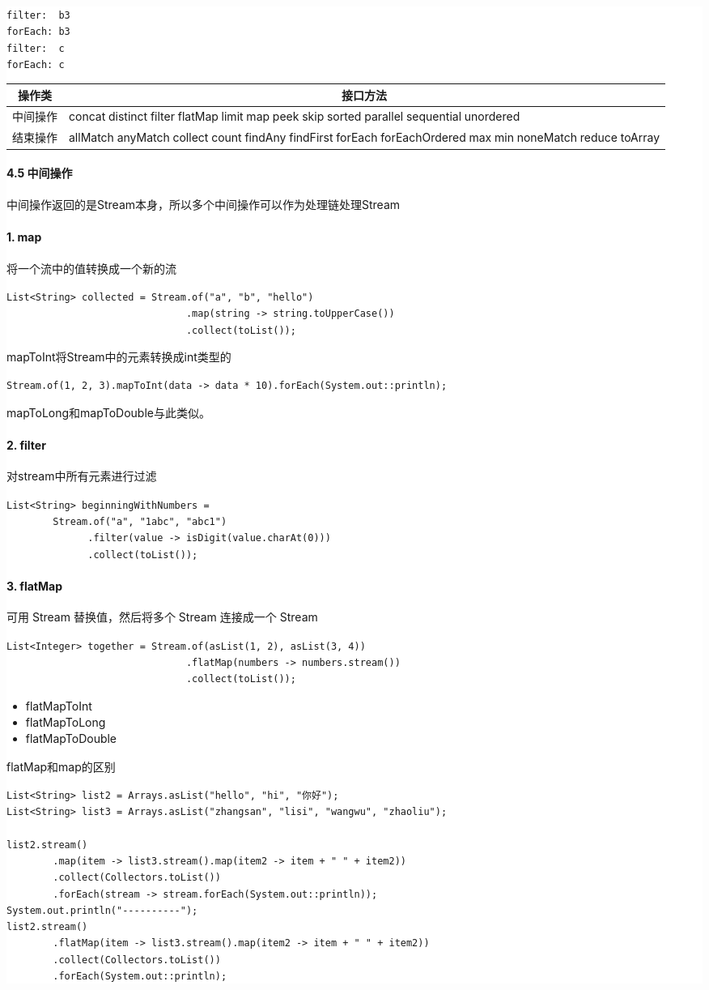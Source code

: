 ```
filter:  b3
forEach: b3
filter:  c
forEach: c 
```



操作类 | 接口方法
--- | ---
中间操作 |	concat distinct  filter flatMap limit map peek skip sorted parallel sequential unordered
结束操作 | allMatch anyMatch collect count findAny findFirst forEach forEachOrdered max min noneMatch reduce toArray

#### 4.5 中间操作
中间操作返回的是Stream本身，所以多个中间操作可以作为处理链处理Stream



#### 1. map
将一个流中的值转换成一个新的流
```
List<String> collected = Stream.of("a", "b", "hello")
                               .map(string -> string.toUpperCase())
                               .collect(toList());
```

mapToInt将Stream中的元素转换成int类型的
```
Stream.of(1, 2, 3).mapToInt(data -> data * 10).forEach(System.out::println);
```
mapToLong和mapToDouble与此类似。


#### 2. filter
对stream中所有元素进行过滤
```
List<String> beginningWithNumbers = 
        Stream.of("a", "1abc", "abc1")
              .filter(value -> isDigit(value.charAt(0)))
              .collect(toList());
```
#### 3. flatMap
可用 Stream 替换值，然后将多个 Stream 连接成一个 Stream
```
List<Integer> together = Stream.of(asList(1, 2), asList(3, 4))
                               .flatMap(numbers -> numbers.stream())
                               .collect(toList());
```
- flatMapToInt
- flatMapToLong
- flatMapToDouble

flatMap和map的区别
```
List<String> list2 = Arrays.asList("hello", "hi", "你好");
List<String> list3 = Arrays.asList("zhangsan", "lisi", "wangwu", "zhaoliu");

list2.stream()
        .map(item -> list3.stream().map(item2 -> item + " " + item2))
        .collect(Collectors.toList())
        .forEach(stream -> stream.forEach(System.out::println));
System.out.println("----------");
list2.stream()
        .flatMap(item -> list3.stream().map(item2 -> item + " " + item2))
        .collect(Collectors.toList())
        .forEach(System.out::println);
```